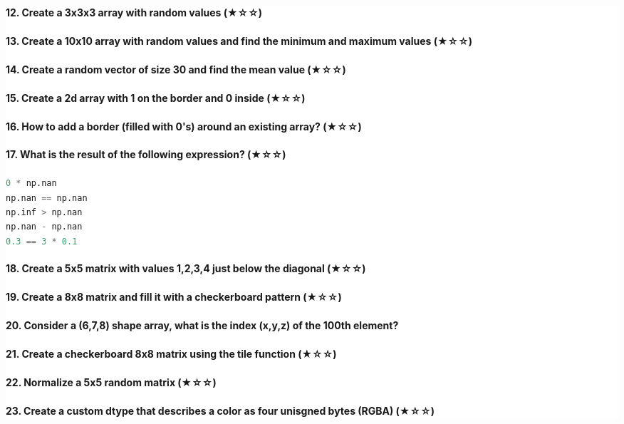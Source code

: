 
#### 12. Create a 3x3x3 array with random values (★☆☆)



#### 13. Create a 10x10 array with random values and find the minimum and maximum values (★☆☆)



#### 14. Create a random vector of size 30 and find the mean value (★☆☆)



#### 15. Create a 2d array with 1 on the border and 0 inside (★☆☆)



#### 16. How to add a border (filled with 0's) around an existing array? (★☆☆)



#### 17. What is the result of the following expression? (★☆☆)


```python
0 * np.nan
np.nan == np.nan
np.inf > np.nan
np.nan - np.nan
0.3 == 3 * 0.1
```

#### 18. Create a 5x5 matrix with values 1,2,3,4 just below the diagonal (★☆☆)



#### 19. Create a 8x8 matrix and fill it with a checkerboard pattern (★☆☆)



#### 20. Consider a (6,7,8) shape array, what is the index (x,y,z) of the 100th element?



#### 21. Create a checkerboard 8x8 matrix using the tile function (★☆☆)



#### 22. Normalize a 5x5 random matrix (★☆☆)



#### 23. Create a custom dtype that describes a color as four unisgned bytes (RGBA) (★☆☆)
